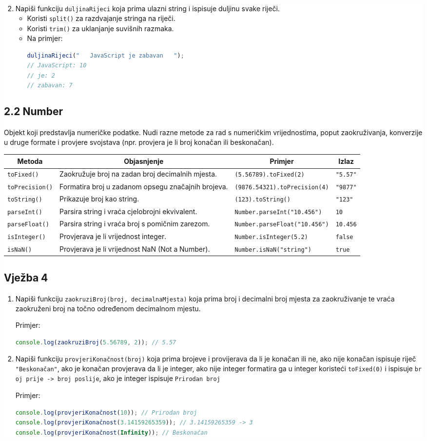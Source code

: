2. Napiši funkciju `duljinaRijeci` koja prima ulazni string i ispisuje duljinu svake riječi.
   - Koristi `split()` za razdvajanje stringa na riječi.
   - Koristi `trim()` za uklanjanje suvišnih razmaka.
   - Na primjer:
     ```javascript
     duljinaRijeci("   JavaScript je zabavan   ");
     // JavaScript: 10
     // je: 2
     // zabavan: 7
     ```

## 2.2 **Number**

Objekt koji predstavlja numeričke podatke. Nudi razne metode za rad s numeričkim vrijednostima, poput zaokruživanja, konverzije u druge formate i provjere svojstava (npr. provjera je li broj konačan ili beskonačan).

| Metoda          | Objasnjenje                                         | Primjer                       | Izlaz     |
|-----------------|-----------------------------------------------------|-------------------------------|-----------|
| `toFixed()`     | Zaokružuje broj na zadan broj decimalnih mjesta.    | `(5.56789).toFixed(2)`        | `"5.57"`  |
| `toPrecision()` | Formatira broj u zadanom opsegu značajnih brojeva.  | `(9876.54321).toPrecision(4)` | `"9877"`  |
| `toString()`    | Prikazuje broj kao string.                          | `(123).toString()`            | `"123"`   |
| `parseInt()`    | Parsira string i vraća cjelobrojni ekvivalent.      | `Number.parseInt("10.456")`   | `10`      |
| `parseFloat()`  | Parsira string i vraća broj s pomičnim zarezom.     | `Number.parseFloat("10.456")` | `10.456`  |
| `isInteger()`   | Provjerava je li vrijednost integer.                | `Number.isInteger(5.2)`       | `false`   |
| `isNaN()`       | Provjerava je li vrijednost NaN (Not a Number).     | `Number.isNaN("string")`      | `true`    |

## Vježba 4

1. Napiši funkciju `zaokruziBroj(broj, decimalnaMjesta)` koja prima broj i decimalni broj mjesta za zaokruživanje te vraća zaokruženi broj na točno određenom decimalnom mjestu.

   Primjer:
   ```javascript
   console.log(zaokruziBroj(5.56789, 2)); // 5.57
   ```

2. Napiši funkciju `provjeriKonačnost(broj)` koja prima brojeve i provijerava da li je konačan ili ne, ako nije konačan ispisuje riječ `"Beskonačan"`, ako je konačan provjerava da li je integer, ako nije integer formatira ga u integer koristeći `toFixed(0)` i ispisuje `broj prije -> broj poslije`, ako je integer ispisuje `Prirodan broj`

   Primjer:
   ```javascript
   console.log(provjeriKonačnost(10)); // Prirodan broj
   console.log(provjeriKonačnost(3.14159265359)); // 3.14159265359 -> 3
   console.log(provjeriKonačnost(Infinity)); // Beskonačan
   ```
